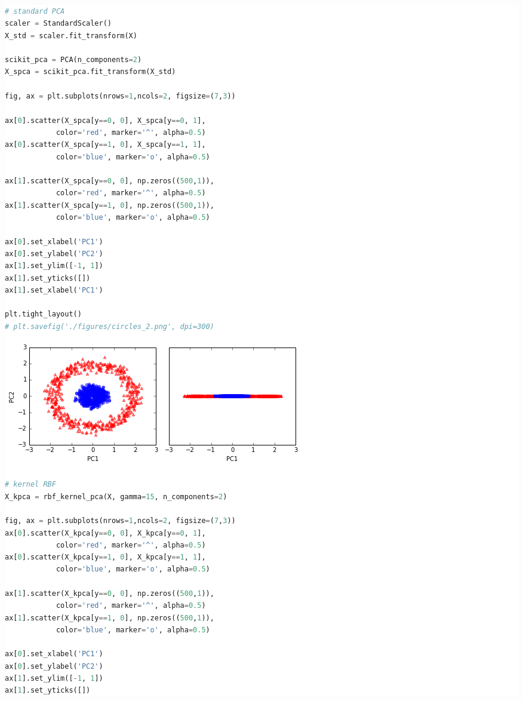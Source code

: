 

```python
# standard PCA
scaler = StandardScaler()
X_std = scaler.fit_transform(X)

scikit_pca = PCA(n_components=2)
X_spca = scikit_pca.fit_transform(X_std)

fig, ax = plt.subplots(nrows=1,ncols=2, figsize=(7,3))

ax[0].scatter(X_spca[y==0, 0], X_spca[y==0, 1], 
            color='red', marker='^', alpha=0.5)
ax[0].scatter(X_spca[y==1, 0], X_spca[y==1, 1],
            color='blue', marker='o', alpha=0.5)

ax[1].scatter(X_spca[y==0, 0], np.zeros((500,1)), 
            color='red', marker='^', alpha=0.5)
ax[1].scatter(X_spca[y==1, 0], np.zeros((500,1)),
            color='blue', marker='o', alpha=0.5)

ax[0].set_xlabel('PC1')
ax[0].set_ylabel('PC2')
ax[1].set_ylim([-1, 1])
ax[1].set_yticks([])
ax[1].set_xlabel('PC1')

plt.tight_layout()
# plt.savefig('./figures/circles_2.png', dpi=300)
```


![png](output_183_0.png)



```python
# kernel RBF
X_kpca = rbf_kernel_pca(X, gamma=15, n_components=2)

fig, ax = plt.subplots(nrows=1,ncols=2, figsize=(7,3))
ax[0].scatter(X_kpca[y==0, 0], X_kpca[y==0, 1], 
            color='red', marker='^', alpha=0.5)
ax[0].scatter(X_kpca[y==1, 0], X_kpca[y==1, 1],
            color='blue', marker='o', alpha=0.5)

ax[1].scatter(X_kpca[y==0, 0], np.zeros((500,1)), 
            color='red', marker='^', alpha=0.5)
ax[1].scatter(X_kpca[y==1, 0], np.zeros((500,1)),
            color='blue', marker='o', alpha=0.5)

ax[0].set_xlabel('PC1')
ax[0].set_ylabel('PC2')
ax[1].set_ylim([-1, 1])
ax[1].set_yticks([])
```